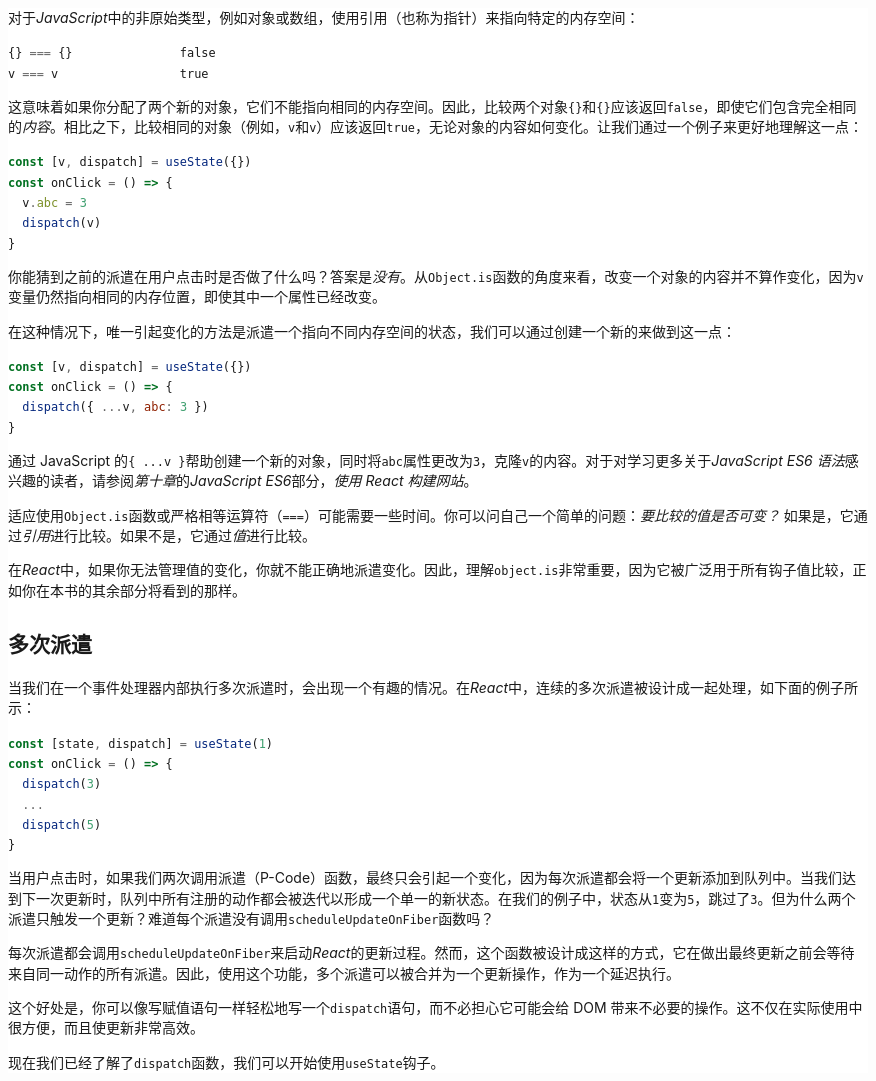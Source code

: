 对于*JavaScript*中的非原始类型，例如对象或数组，使用引用（也称为指针）来指向特定的内存空间：

```js
{} === {}               false
v === v                 true
```

这意味着如果你分配了两个新的对象，它们不能指向相同的内存空间。因此，比较两个对象`{}`和`{}`应该返回`false`，即使它们包含完全相同的*内容*。相比之下，比较相同的对象（例如，`v`和`v`）应该返回`true`，无论对象的内容如何变化。让我们通过一个例子来更好地理解这一点：

```js
const [v, dispatch] = useState({})
const onClick = () => {
  v.abc = 3
  dispatch(v)
}
```

你能猜到之前的派遣在用户点击时是否做了什么吗？答案是*没有*。从`Object.is`函数的角度来看，改变一个对象的内容并不算作变化，因为`v`变量仍然指向相同的内存位置，即使其中一个属性已经改变。

在这种情况下，唯一引起变化的方法是派遣一个指向不同内存空间的状态，我们可以通过创建一个新的来做到这一点：

```js
const [v, dispatch] = useState({})
const onClick = () => {
  dispatch({ ...v, abc: 3 })
}
```

通过 JavaScript 的`{ ...v }`帮助创建一个新的对象，同时将`abc`属性更改为`3`，克隆`v`的内容。对于对学习更多关于*JavaScript* *ES6* *语法*感兴趣的读者，请参阅*第十章*的*JavaScript ES6*部分，*使用 React 构建网站*。

适应使用`Object.is`函数或严格相等运算符（`===`）可能需要一些时间。你可以问自己一个简单的问题：*要比较的值是否可变？* 如果是，它通过*引用*进行比较。如果不是，它通过*值*进行比较。

在*React*中，如果你无法管理值的变化，你就不能正确地派遣变化。因此，理解`object.is`非常重要，因为它被广泛用于所有钩子值比较，正如你在本书的其余部分将看到的那样。

## 多次派遣

当我们在一个事件处理器内部执行多次派遣时，会出现一个有趣的情况。在*React*中，连续的多次派遣被设计成一起处理，如下面的例子所示：

```js
const [state, dispatch] = useState(1)
const onClick = () => {
  dispatch(3)
  ...
  dispatch(5)
}
```

当用户点击时，如果我们两次调用派遣（P-Code）函数，最终只会引起一个变化，因为每次派遣都会将一个更新添加到队列中。当我们达到下一次更新时，队列中所有注册的动作都会被迭代以形成一个单一的新状态。在我们的例子中，状态从`1`变为`5`，跳过了`3`。但为什么两个派遣只触发一个更新？难道每个派遣没有调用`scheduleUpdateOnFiber`函数吗？

每次派遣都会调用`scheduleUpdateOnFiber`来启动*React*的更新过程。然而，这个函数被设计成这样的方式，它在做出最终更新之前会等待来自同一动作的所有派遣。因此，使用这个功能，多个派遣可以被合并为一个更新操作，作为一个延迟执行。

这个好处是，你可以像写赋值语句一样轻松地写一个`dispatch`语句，而不必担心它可能会给 DOM 带来不必要的操作。这不仅在实际使用中很方便，而且使更新非常高效。

现在我们已经了解了`dispatch`函数，我们可以开始使用`useState`钩子。
